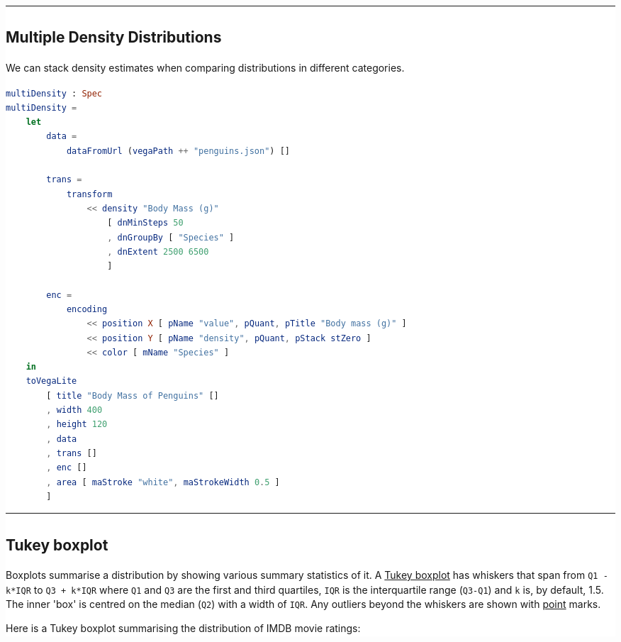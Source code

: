 ```elm {v l}
```

---

## Multiple Density Distributions

We can stack density estimates when comparing distributions in different categories.

```elm {v l}
multiDensity : Spec
multiDensity =
    let
        data =
            dataFromUrl (vegaPath ++ "penguins.json") []

        trans =
            transform
                << density "Body Mass (g)"
                    [ dnMinSteps 50
                    , dnGroupBy [ "Species" ]
                    , dnExtent 2500 6500
                    ]

        enc =
            encoding
                << position X [ pName "value", pQuant, pTitle "Body mass (g)" ]
                << position Y [ pName "density", pQuant, pStack stZero ]
                << color [ mName "Species" ]
    in
    toVegaLite
        [ title "Body Mass of Penguins" []
        , width 400
        , height 120
        , data
        , trans []
        , enc []
        , area [ maStroke "white", maStrokeWidth 0.5 ]
        ]
```

---

## Tukey boxplot

Boxplots summarise a distribution by showing various summary statistics of it. A [Tukey boxplot](https://en.wikipedia.org/wiki/Box_plot) has whiskers that span from `Q1 - k*IQR` to `Q3 + k*IQR` where `Q1` and `Q3` are the first and third quartiles, `IQR` is the interquartile range (`Q3-Q1`) and `k` is, by default, 1.5. The inner 'box' is centred on the median (`Q2`) with a width of `IQR`. Any outliers beyond the whiskers are shown with [point](https://package.elm-lang.org/packages/gicentre/elm-vegalite/latest/VegaLite#point) marks.

Here is a Tukey boxplot summarising the distribution of IMDB movie ratings:
